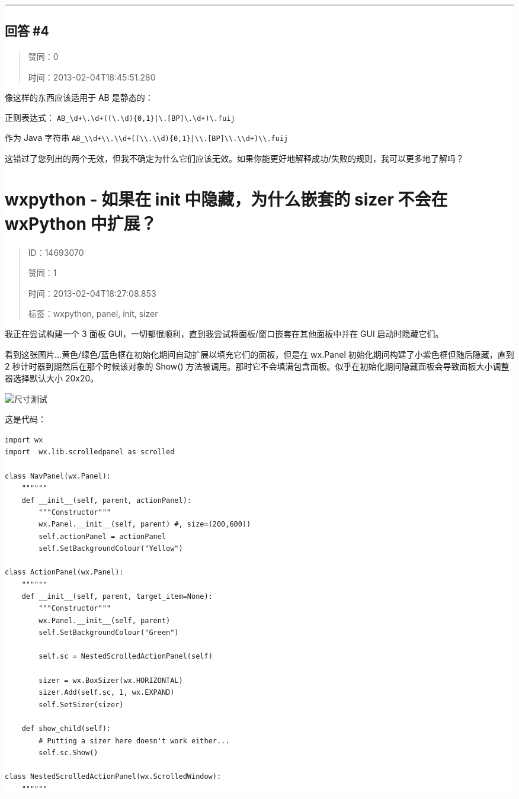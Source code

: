 * * *

## 回答 #4

> 赞同：0
> 
> 时间：2013-02-04T18:45:51.280

像这样的东西应该适用于 AB 是静态的：

正则表达式： `AB_\d+\.\d+((\.\d){0,1}|\.[BP]\.\d+)\.fuij`

作为 Java 字符串 `AB_\\d+\\.\\d+((\\.\\d){0,1}|\\.[BP]\\.\\d+)\\.fuij`

这错过了您列出的两个无效，但我不确定为什么它们应该无效。如果你能更好地解释成功/失败的规则，我可以更多地了解吗？

# wxpython - 如果在 init 中隐藏，为什么嵌套的 sizer 不会在 wxPython 中扩展？

> ID：14693070
> 
> 赞同：1
> 
> 时间：2013-02-04T18:27:08.853
> 
> 标签：wxpython, panel, init, sizer

我正在尝试构建一个 3 面板 GUI，一切都很顺利，直到我尝试将面板/窗口嵌套在其他面板中并在 GUI 启动时隐藏它们。

看到这张图片...黄色/绿色/蓝色框在初始化期间自动扩展以填充它们的面板，但是在 wx.Panel 初始化期间构建了小紫色框但随后隐藏，直到 2 秒计时器到期然后在那个时候该对象的 Show() 方法被调用。那时它不会填满包含面板。似乎在初始化期间隐藏面板会导致面板大小调整器选择默认大小 20x20。

![尺寸测试](../Images/a392aa4c2e597c185c28a479c11ef516.png)

这是代码：

```
import wx
import  wx.lib.scrolledpanel as scrolled

class NavPanel(wx.Panel):
    """"""
    def __init__(self, parent, actionPanel):
        """Constructor"""
        wx.Panel.__init__(self, parent) #, size=(200,600))
        self.actionPanel = actionPanel
        self.SetBackgroundColour("Yellow")

class ActionPanel(wx.Panel):
    """"""
    def __init__(self, parent, target_item=None):
        """Constructor"""
        wx.Panel.__init__(self, parent)
        self.SetBackgroundColour("Green")

        self.sc = NestedScrolledActionPanel(self)

        sizer = wx.BoxSizer(wx.HORIZONTAL)
        sizer.Add(self.sc, 1, wx.EXPAND)
        self.SetSizer(sizer)

    def show_child(self):
        # Putting a sizer here doesn't work either...
        self.sc.Show()

class NestedScrolledActionPanel(wx.ScrolledWindow):
    """"""
```